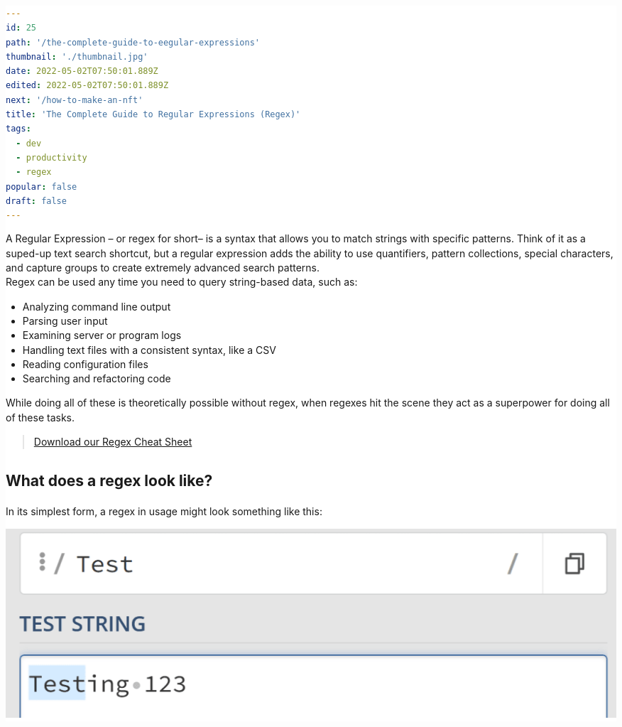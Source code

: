 ```yaml
---
id: 25
path: '/the-complete-guide-to-eegular-expressions'
thumbnail: './thumbnail.jpg'
date: 2022-05-02T07:50:01.889Z
edited: 2022-05-02T07:50:01.889Z
next: '/how-to-make-an-nft'
title: 'The Complete Guide to Regular Expressions (Regex)'
tags:
  - dev
  - productivity
  - regex
popular: false
draft: false
---
```


A Regular Expression – or regex for short– is a syntax that allows you to match strings with specific patterns. Think of it as a suped-up text search shortcut, but a regular expression adds the ability to use quantifiers, pattern collections, special characters, and capture groups to create extremely advanced search patterns.<br>
Regex can be used any time you need to query string-based data, such as:

- Analyzing command line output
- Parsing user input
- Examining server or program logs
- Handling text files with a consistent syntax, like a CSV
- Reading configuration files
- Searching and refactoring code

While doing all of these is theoretically possible without regex, when regexes hit the scene they act as a superpower for doing all of these tasks.

> [Download our Regex Cheat Sheet](https://coderpad.io/regular-expression-cheat-sheet/)

## What does a regex look like?

In its simplest form, a regex in usage might look something like this:

![Sunset](img_1.png)
